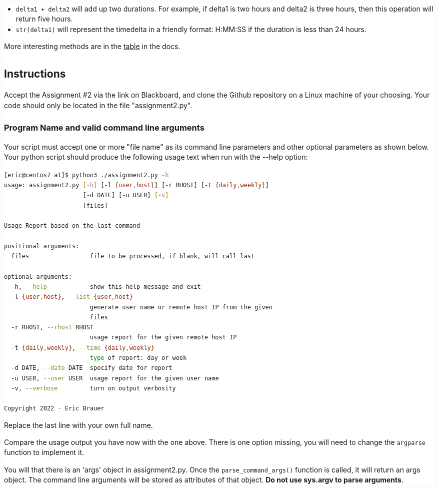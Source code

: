 - `delta1 + delta2` will add up two durations. For example, if delta1 is two hours and delta2 is three hours, then this operation will return five hours.
- `str(delta1)` will represent the timedelta in a friendly format: H\:MM\:SS if the duration is less than 24 hours.

More interesting methods are in the [table](https://docs.python.org/3/library/datetime.html#datetime.datetime.fold) in the docs.

## Instructions

Accept the Assignment #2 via the link on Blackboard, and clone the Github repository on a Linux machine of your choosing. Your code should only be located in the file "assignment2.py".

### Program Name and valid command line arguments

Your script must accept one or more "file name" as its command line parameters and other optional parameters as shown below. Your python script should produce the following usage text when run with the --help option:

```bash
[eric@centos7 a1]$ python3 ./assignment2.py -h
usage: assignment2.py [-h] [-l {user,host}] [-r RHOST] [-t {daily,weekly}]
                      [-d DATE] [-u USER] [-v]
                      [files]

Usage Report based on the last command

positional arguments:
  files                 file to be processed, if blank, will call last

optional arguments:
  -h, --help            show this help message and exit
  -l {user,host}, --list {user,host}
                        generate user name or remote host IP from the given
                        files
  -r RHOST, --rhost RHOST
                        usage report for the given remote host IP
  -t {daily,weekly}, --time {daily,weekly}
                        type of report: day or week
  -d DATE, --date DATE  specify date for report
  -u USER, --user USER  usage report for the given user name
  -v, --verbose         turn on output verbosity

Copyright 2022 - Eric Brauer
```

Replace the last line with your own full name.

Compare the usage output you have now with the one above. There is one option missing, you will need to change the `argparse` function to implement it.

You will that there is an 'args' object in assignment2.py. Once the `parse_command_args()` function is called, it will return an args object. The command line arguments will be stored as attributes of that object. **Do not use sys.argv to parse arguments**.
